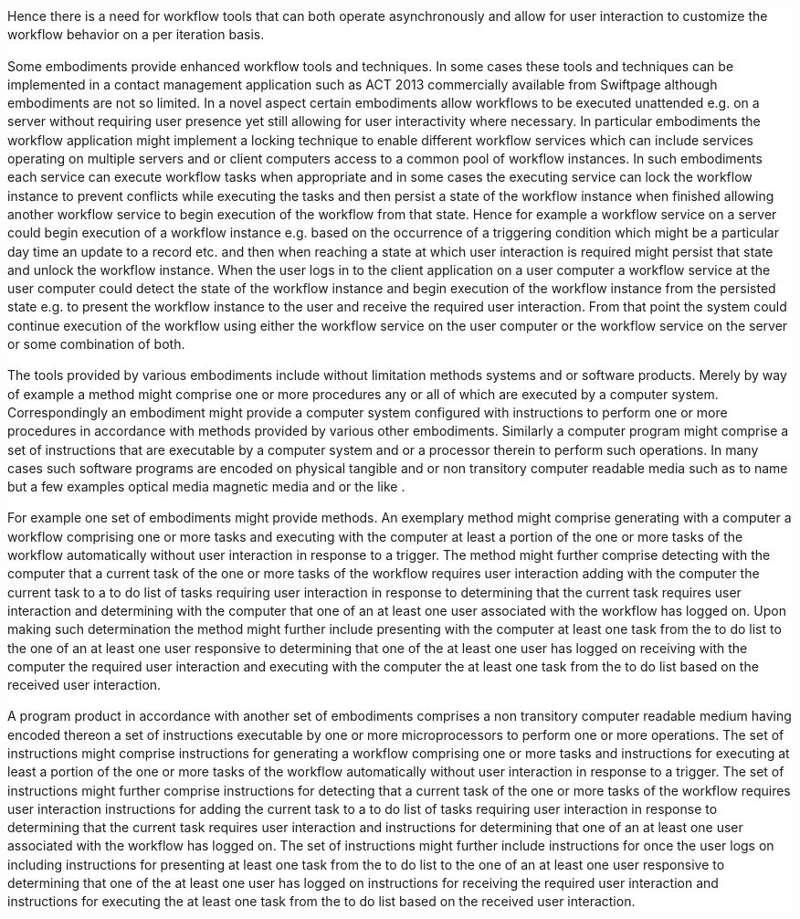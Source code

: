 Hence there is a need for workflow tools that can both operate asynchronously and allow for user interaction to customize the workflow behavior on a per iteration basis.

Some embodiments provide enhanced workflow tools and techniques. In some cases these tools and techniques can be implemented in a contact management application such as ACT 2013 commercially available from Swiftpage although embodiments are not so limited. In a novel aspect certain embodiments allow workflows to be executed unattended e.g. on a server without requiring user presence yet still allowing for user interactivity where necessary. In particular embodiments the workflow application might implement a locking technique to enable different workflow services which can include services operating on multiple servers and or client computers access to a common pool of workflow instances. In such embodiments each service can execute workflow tasks when appropriate and in some cases the executing service can lock the workflow instance to prevent conflicts while executing the tasks and then persist a state of the workflow instance when finished allowing another workflow service to begin execution of the workflow from that state. Hence for example a workflow service on a server could begin execution of a workflow instance e.g. based on the occurrence of a triggering condition which might be a particular day time an update to a record etc. and then when reaching a state at which user interaction is required might persist that state and unlock the workflow instance. When the user logs in to the client application on a user computer a workflow service at the user computer could detect the state of the workflow instance and begin execution of the workflow instance from the persisted state e.g. to present the workflow instance to the user and receive the required user interaction. From that point the system could continue execution of the workflow using either the workflow service on the user computer or the workflow service on the server or some combination of both.

The tools provided by various embodiments include without limitation methods systems and or software products. Merely by way of example a method might comprise one or more procedures any or all of which are executed by a computer system. Correspondingly an embodiment might provide a computer system configured with instructions to perform one or more procedures in accordance with methods provided by various other embodiments. Similarly a computer program might comprise a set of instructions that are executable by a computer system and or a processor therein to perform such operations. In many cases such software programs are encoded on physical tangible and or non transitory computer readable media such as to name but a few examples optical media magnetic media and or the like .

For example one set of embodiments might provide methods. An exemplary method might comprise generating with a computer a workflow comprising one or more tasks and executing with the computer at least a portion of the one or more tasks of the workflow automatically without user interaction in response to a trigger. The method might further comprise detecting with the computer that a current task of the one or more tasks of the workflow requires user interaction adding with the computer the current task to a to do list of tasks requiring user interaction in response to determining that the current task requires user interaction and determining with the computer that one of an at least one user associated with the workflow has logged on. Upon making such determination the method might further include presenting with the computer at least one task from the to do list to the one of an at least one user responsive to determining that one of the at least one user has logged on receiving with the computer the required user interaction and executing with the computer the at least one task from the to do list based on the received user interaction.

A program product in accordance with another set of embodiments comprises a non transitory computer readable medium having encoded thereon a set of instructions executable by one or more microprocessors to perform one or more operations. The set of instructions might comprise instructions for generating a workflow comprising one or more tasks and instructions for executing at least a portion of the one or more tasks of the workflow automatically without user interaction in response to a trigger. The set of instructions might further comprise instructions for detecting that a current task of the one or more tasks of the workflow requires user interaction instructions for adding the current task to a to do list of tasks requiring user interaction in response to determining that the current task requires user interaction and instructions for determining that one of an at least one user associated with the workflow has logged on. The set of instructions might further include instructions for once the user logs on including instructions for presenting at least one task from the to do list to the one of an at least one user responsive to determining that one of the at least one user has logged on instructions for receiving the required user interaction and instructions for executing the at least one task from the to do list based on the received user interaction.
